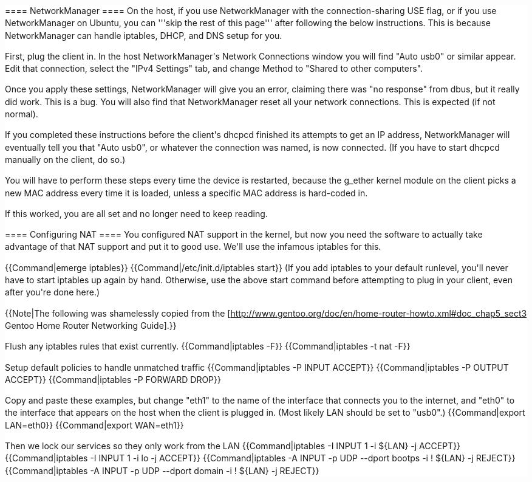 ==== NetworkManager ====
On the host, if you use NetworkManager with the connection-sharing USE flag, or if you use NetworkManager on Ubuntu, you can '''skip the rest of this page''' after following the below instructions. This is because NetworkManager can handle iptables, DHCP, and DNS setup for you.

First, plug the client in. In the host NetworkManager's Network Connections window you will find "Auto usb0" or similar appear. Edit that connection, select the "IPv4 Settings" tab, and change Method to "Shared to other computers".

Once you apply these settings, NetworkManager will give you an error, claiming there was "no response" from dbus, but it really did work. This is a bug. You will also find that NetworkManager reset all your network connections. This is expected (if not normal).

If you completed these instructions before the client's dhcpcd finished its attempts to get an IP address, NetworkManager will eventually tell you that "Auto usb0", or whatever the connection was named, is now connected. (If you have to start dhcpcd manually on the client, do so.)

You will have to perform these steps every time the device is restarted, because the g_ether kernel module on the client picks a new MAC address every time it is loaded, unless a specific MAC address is hard-coded in.

If this worked, you are all set and no longer need to keep reading.

==== Configuring NAT ====
You configured NAT support in the kernel, but now you need the software to actually take advantage of that NAT support and put it to good use. We'll use the infamous iptables for this.

{{Command|emerge iptables}}
{{Command|/etc/init.d/iptables start}}
(If you add iptables to your default runlevel, you'll never have to start iptables up again by hand. Otherwise, use the above start command before attempting to plug in your client, even after you're done here.)

{{Note|The following was shamelessly copied from the [http://www.gentoo.org/doc/en/home-router-howto.xml#doc_chap5_sect3 Gentoo Home Router Networking Guide].}}

Flush any iptables rules that exist currently.
{{Command|<nowiki>iptables -F</nowiki>}}
{{Command|<nowiki>iptables -t nat -F</nowiki>}}

Setup default policies to handle unmatched traffic
{{Command|<nowiki>iptables -P INPUT ACCEPT</nowiki>}}
{{Command|<nowiki>iptables -P OUTPUT ACCEPT</nowiki>}}
{{Command|<nowiki>iptables -P FORWARD DROP</nowiki>}}

Copy and paste these examples, but change "eth1" to the name of the interface that connects you to the internet, and "eth0" to the interface that appears on the host when the client is plugged in. (Most likely LAN should be set to "usb0".)
{{Command|<nowiki>export LAN=eth0</nowiki>}}
{{Command|<nowiki>export WAN=eth1</nowiki>}}

Then we lock our services so they only work from the LAN
{{Command|<nowiki>iptables -I INPUT 1 -i ${LAN} -j ACCEPT</nowiki>}}
{{Command|<nowiki>iptables -I INPUT 1 -i lo -j ACCEPT</nowiki>}}
{{Command|<nowiki>iptables -A INPUT -p UDP --dport bootps -i ! ${LAN} -j REJECT</nowiki>}}
{{Command|<nowiki>iptables -A INPUT -p UDP --dport domain -i ! ${LAN} -j REJECT</nowiki>}}
